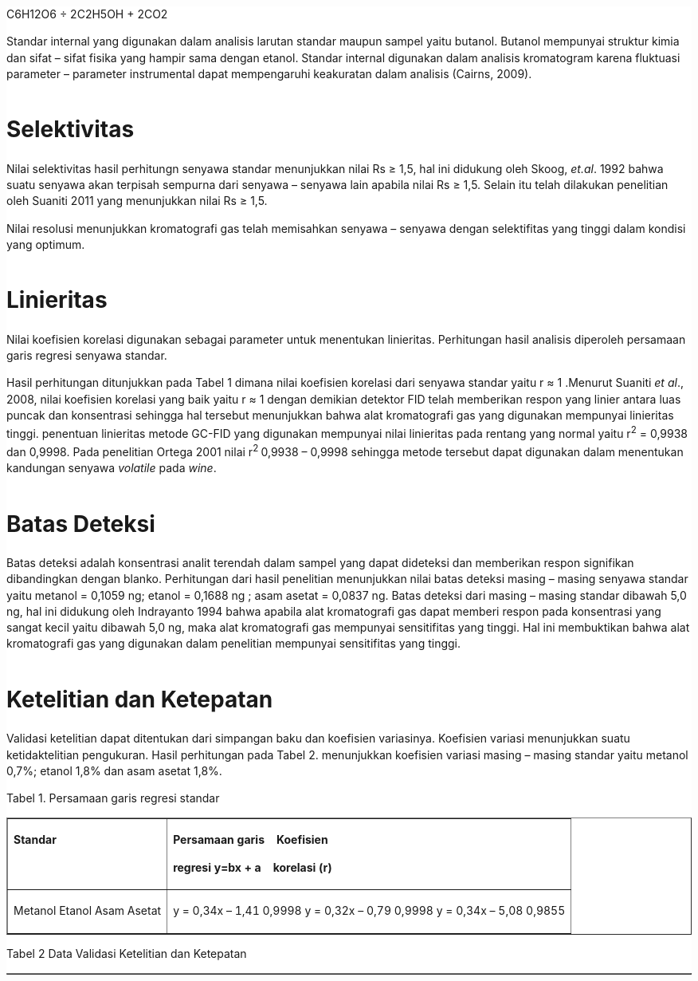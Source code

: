 <p><span class="font3">C</span><span class="font1">6</span><span class="font3">H</span><span class="font1">12</span><span class="font3">O</span><span class="font1">6 </span><span class="font5">÷ </span><span class="font3">2C</span><span class="font1">2</span><span class="font3">H</span><span class="font1">5</span><span class="font3">OH + 2CO</span><span class="font1">2</span></p>
<p><span class="font3">Standar internal yang digunakan dalam analisis larutan standar maupun sampel yaitu butanol. Butanol mempunyai struktur kimia dan sifat – sifat fisika yang hampir sama dengan etanol. Standar internal digunakan dalam analisis kromatogram karena fluktuasi parameter – parameter instrumental dapat mempengaruhi keakuratan dalam analisis (Cairns, 2009).</span></p>
<h1><a name="bookmark17"></a><span class="font3" style="font-weight:bold;"><a name="bookmark18"></a>Selektivitas</span></h1>
<p><span class="font3">Nilai selektivitas hasil perhitungn senyawa standar menunjukkan nilai Rs ≥ 1,5, hal ini didukung oleh Skoog, </span><span class="font3" style="font-style:italic;">et.al</span><span class="font3">. 1992 bahwa suatu senyawa akan terpisah sempurna dari senyawa – senyawa lain apabila nilai Rs ≥ 1,5. Selain itu telah dilakukan penelitian oleh Suaniti 2011 yang menunjukkan nilai Rs ≥ 1,5.</span></p>
<p><span class="font3">Nilai resolusi menunjukkan kromatografi gas telah memisahkan senyawa – senyawa dengan selektifitas yang tinggi dalam kondisi yang optimum.</span></p>
<h1><a name="bookmark19"></a><span class="font3" style="font-weight:bold;"><a name="bookmark20"></a>Linieritas</span></h1>
<p><span class="font3">Nilai koefisien korelasi digunakan sebagai parameter untuk menentukan linieritas. Perhitungan hasil analisis diperoleh persamaan garis regresi senyawa standar.</span></p>
<p><span class="font3">Hasil perhitungan ditunjukkan pada Tabel 1 dimana nilai koefisien korelasi dari senyawa standar yaitu r ≈ 1 .Menurut Suaniti </span><span class="font3" style="font-style:italic;">et al</span><span class="font3">., 2008, nilai koefisien korelasi yang baik yaitu r ≈ 1 dengan demikian detektor FID telah memberikan respon yang linier antara luas puncak dan konsentrasi sehingga hal tersebut menunjukkan bahwa alat kromatografi gas yang digunakan mempunyai linieritas tinggi. penentuan linieritas metode GC-FID yang digunakan mempunyai nilai linieritas pada rentang yang normal yaitu r<sup>2</sup> = 0,9938 dan 0,9998. Pada penelitian Ortega 2001 nilai r<sup>2 </sup>0,9938 – 0,9998 sehingga metode tersebut dapat digunakan dalam menentukan kandungan senyawa </span><span class="font3" style="font-style:italic;">volatile</span><span class="font3"> pada </span><span class="font3" style="font-style:italic;">wine</span><span class="font3">.</span></p>
<h1><a name="bookmark21"></a><span class="font3" style="font-weight:bold;"><a name="bookmark22"></a>Batas Deteksi</span></h1>
<p><span class="font3">Batas deteksi adalah konsentrasi analit terendah dalam sampel yang dapat dideteksi dan memberikan respon signifikan dibandingkan dengan blanko. Perhitungan dari hasil penelitian menunjukkan nilai batas deteksi masing – masing senyawa standar yaitu metanol = 0,1059 ng; etanol = 0,1688 ng ; asam asetat = 0,0837 ng. Batas deteksi dari masing – masing standar dibawah 5,0 ng, hal ini didukung oleh Indrayanto 1994 bahwa apabila alat kromatografi gas dapat memberi respon pada konsentrasi yang sangat kecil yaitu dibawah 5,0 ng, maka alat kromatografi gas mempunyai sensitifitas yang tinggi. Hal ini membuktikan bahwa alat kromatografi gas yang digunakan dalam penelitian mempunyai sensitifitas yang tinggi.</span></p>
<h1><a name="bookmark23"></a><span class="font3" style="font-weight:bold;"><a name="bookmark24"></a>Ketelitian dan Ketepatan</span></h1>
<p><span class="font3">Validasi ketelitian dapat ditentukan dari simpangan baku dan koefisien variasinya. Koefisien variasi menunjukkan suatu ketidaktelitian pengukuran. Hasil perhitungan pada Tabel 2. menunjukkan koefisien variasi masing – masing standar yaitu metanol 0,7%; etanol 1,8% dan asam asetat 1,8%.</span></p>
<p><span class="font3">Tabel 1. Persamaan garis regresi standar</span></p>
<table border="1">
<tr><td style="vertical-align:top;">
<p><span class="font3" style="font-weight:bold;">Standar</span></p></td><td style="vertical-align:top;">
<p><span class="font3" style="font-weight:bold;">Persamaan garis &nbsp;&nbsp;&nbsp;Koefisien</span></p>
<p><span class="font3" style="font-weight:bold;">regresi y=bx + a &nbsp;&nbsp;&nbsp;korelasi (r)</span></p></td></tr>
<tr><td style="vertical-align:middle;">
<p><span class="font3">Metanol Etanol Asam Asetat</span></p></td><td style="vertical-align:middle;">
<p><span class="font3">y = 0,34x – 1,41 0,9998 y = 0,32x – 0,79 0,9998 y = 0,34x – 5,08 0,9855</span></p></td></tr>
</table>
<p><span class="font3">Tabel 2 Data Validasi Ketelitian dan Ketepatan</span></p>
<table border="1">